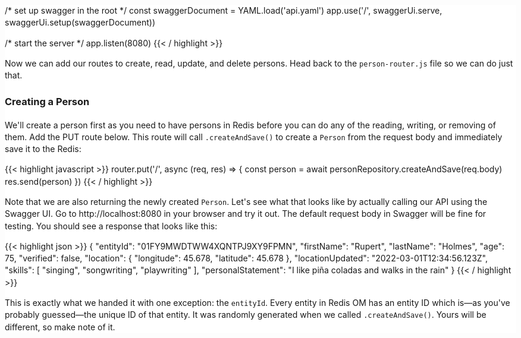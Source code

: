 /* set up swagger in the root */
const swaggerDocument = YAML.load('api.yaml')
app.use('/', swaggerUi.serve, swaggerUi.setup(swaggerDocument))

/* start the server */
app.listen(8080)
{{< / highlight >}}

Now we can add our routes to create, read, update, and delete persons. Head back to the `person-router.js` file so we can do just that.


### Creating a Person

We'll create a person first as you need to have persons in Redis before you can do any of the reading, writing, or removing of them. Add the PUT route below. This route will call `.createAndSave()` to create a `Person` from the request body and immediately save it to the Redis:

{{< highlight javascript >}}
router.put('/', async (req, res) => {
  const person = await personRepository.createAndSave(req.body)
  res.send(person)
})
{{< / highlight >}}

Note that we are also returning the newly created `Person`. Let's see what that looks like by actually calling our API using the Swagger UI. Go to http://localhost:8080 in your browser and try it out. The default request body in Swagger will be fine for testing. You should see a response that looks like this:

{{< highlight json >}}
{
  "entityId": "01FY9MWDTWW4XQNTPJ9XY9FPMN",
  "firstName": "Rupert",
  "lastName": "Holmes",
  "age": 75,
  "verified": false,
  "location": {
    "longitude": 45.678,
    "latitude": 45.678
  },
  "locationUpdated": "2022-03-01T12:34:56.123Z",
  "skills": [
    "singing",
    "songwriting",
    "playwriting"
  ],
  "personalStatement": "I like piña coladas and walks in the rain"
}
{{< / highlight >}}

This is exactly what we handed it with one exception: the `entityId`. Every entity in Redis OM has an entity ID which is—as you've probably guessed—the unique ID of that entity. It was randomly generated when we called `.createAndSave()`. Yours will be different, so make note of it.
